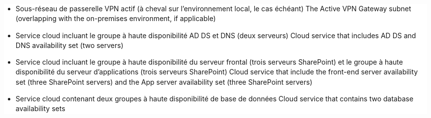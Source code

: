 - <span data-ttu-id="6e0bf-244">Sous-réseau de passerelle VPN actif (à cheval sur l’environnement local, le cas échéant) </span><span class="sxs-lookup"><span data-stu-id="6e0bf-244">The Active VPN Gateway subnet (overlapping with the on-premises environment, if applicable)</span></span> 
    
- <span data-ttu-id="6e0bf-245">Service cloud incluant le groupe à haute disponibilité AD DS et DNS (deux serveurs) </span><span class="sxs-lookup"><span data-stu-id="6e0bf-245">Cloud service that includes AD DS and DNS availability set (two servers)</span></span> 
    
- <span data-ttu-id="6e0bf-246">Service cloud incluant le groupe à haute disponibilité du serveur frontal (trois serveurs SharePoint) et le groupe à haute disponibilité du serveur d’applications (trois serveurs SharePoint) </span><span class="sxs-lookup"><span data-stu-id="6e0bf-246">Cloud service that include the front-end server availability set (three SharePoint servers) and the App server availability set (three SharePoint servers)</span></span> 
    
- <span data-ttu-id="6e0bf-247">Service cloud contenant deux groupes à haute disponibilité de base de données </span><span class="sxs-lookup"><span data-stu-id="6e0bf-247">Cloud service that contains two database availability sets</span></span> 
    

